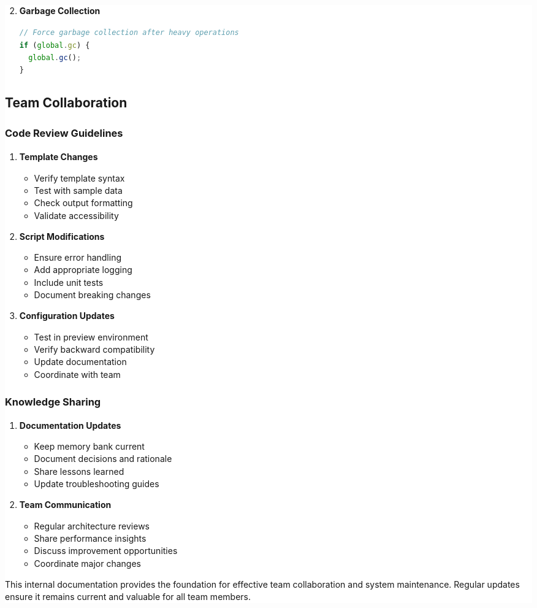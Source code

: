 2. **Garbage Collection**
   ```javascript
   // Force garbage collection after heavy operations
   if (global.gc) {
     global.gc();
   }
   ```

## Team Collaboration

### Code Review Guidelines

1. **Template Changes**
   - Verify template syntax
   - Test with sample data
   - Check output formatting
   - Validate accessibility

2. **Script Modifications**
   - Ensure error handling
   - Add appropriate logging
   - Include unit tests
   - Document breaking changes

3. **Configuration Updates**
   - Test in preview environment
   - Verify backward compatibility
   - Update documentation
   - Coordinate with team

### Knowledge Sharing

1. **Documentation Updates**
   - Keep memory bank current
   - Document decisions and rationale
   - Share lessons learned
   - Update troubleshooting guides

2. **Team Communication**
   - Regular architecture reviews
   - Share performance insights
   - Discuss improvement opportunities
   - Coordinate major changes

This internal documentation provides the foundation for effective team collaboration and system maintenance. Regular updates ensure it remains current and valuable for all team members.
